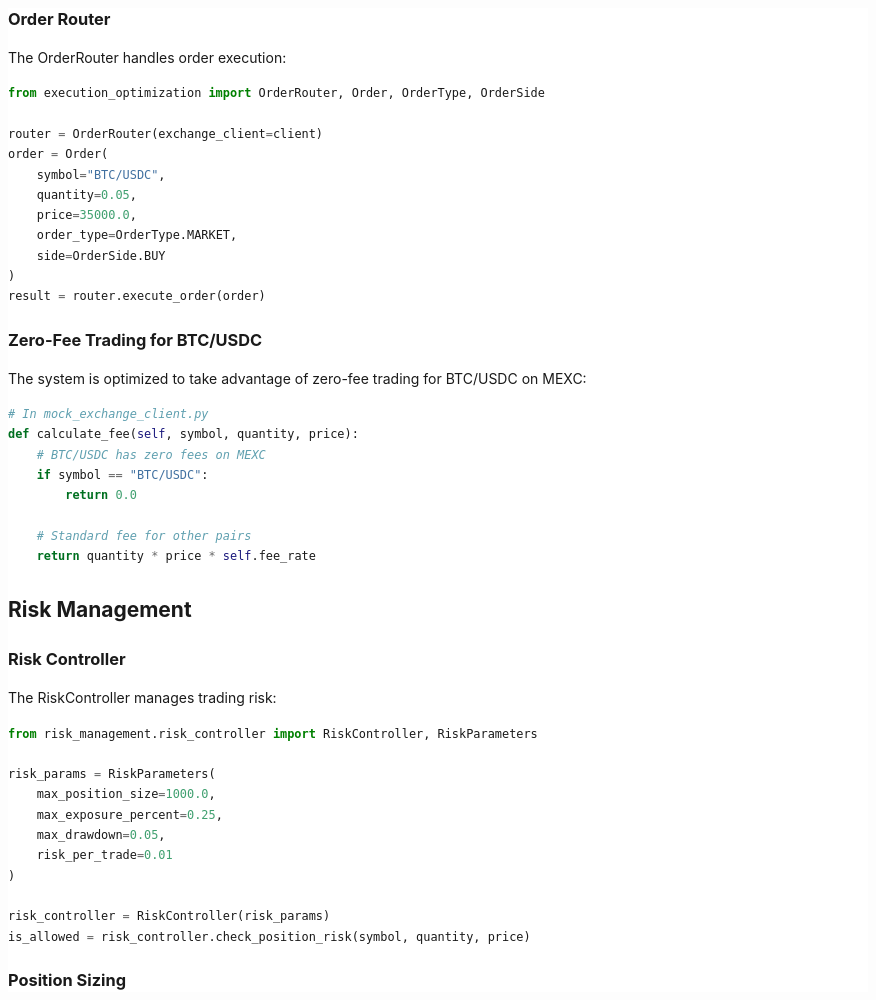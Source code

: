 ### Order Router

The OrderRouter handles order execution:

```python
from execution_optimization import OrderRouter, Order, OrderType, OrderSide

router = OrderRouter(exchange_client=client)
order = Order(
    symbol="BTC/USDC",
    quantity=0.05,
    price=35000.0,
    order_type=OrderType.MARKET,
    side=OrderSide.BUY
)
result = router.execute_order(order)
```

### Zero-Fee Trading for BTC/USDC

The system is optimized to take advantage of zero-fee trading for BTC/USDC on MEXC:

```python
# In mock_exchange_client.py
def calculate_fee(self, symbol, quantity, price):
    # BTC/USDC has zero fees on MEXC
    if symbol == "BTC/USDC":
        return 0.0
    
    # Standard fee for other pairs
    return quantity * price * self.fee_rate
```

## Risk Management

### Risk Controller

The RiskController manages trading risk:

```python
from risk_management.risk_controller import RiskController, RiskParameters

risk_params = RiskParameters(
    max_position_size=1000.0,
    max_exposure_percent=0.25,
    max_drawdown=0.05,
    risk_per_trade=0.01
)

risk_controller = RiskController(risk_params)
is_allowed = risk_controller.check_position_risk(symbol, quantity, price)
```

### Position Sizing
